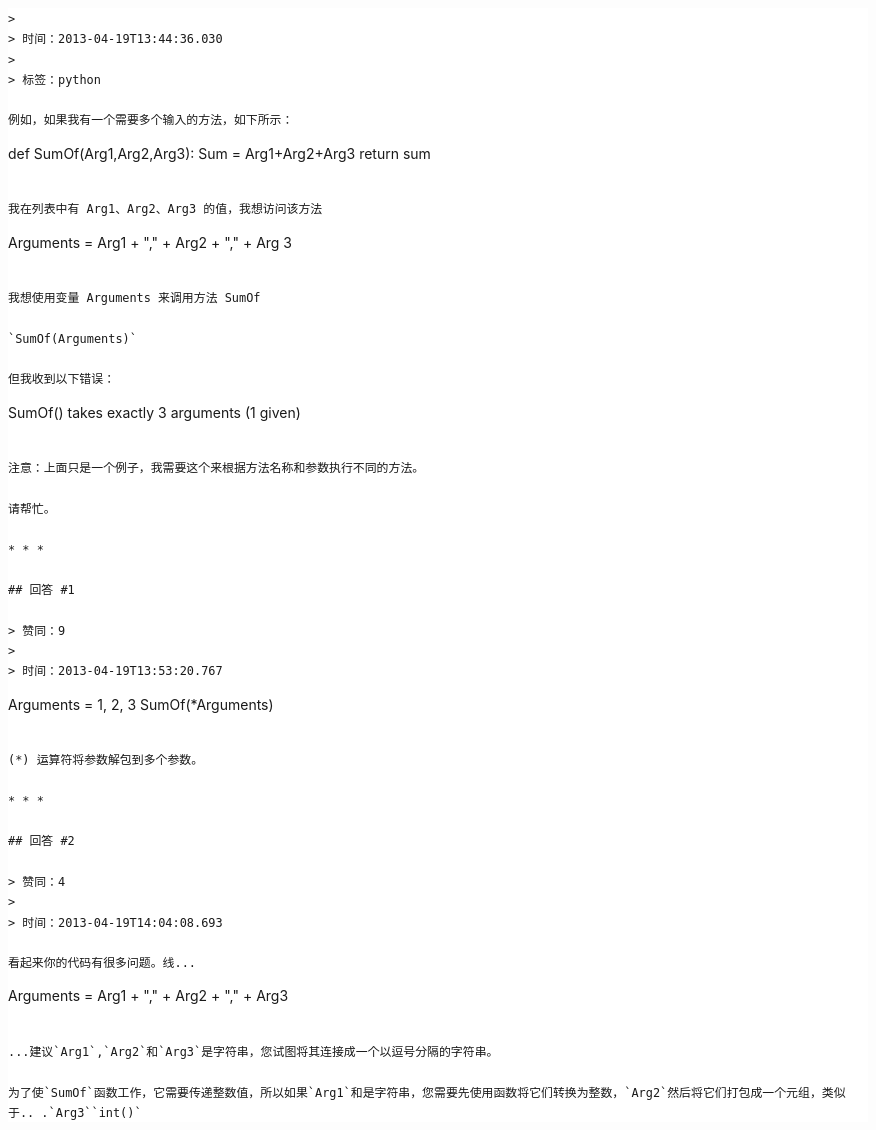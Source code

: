 ```
> 
> 时间：2013-04-19T13:44:36.030
> 
> 标签：python

例如，如果我有一个需要多个输入的方法，如下所示：

```
def SumOf(Arg1,Arg2,Arg3):
    Sum = Arg1+Arg2+Arg3
    return sum 
```

我在列表中有 Arg1、Arg2、Arg3 的值，我想访问该方法

```
Arguments = Arg1 + "," +  Arg2 + "," + Arg 3 
```

我想使用变量 Arguments 来调用方法 SumOf

`SumOf(Arguments)`

但我收到以下错误：

```
SumOf() takes exactly 3 arguments (1 given) 
```

注意：上面只是一个例子，我需要这个来根据方法名称和参数执行不同的方法。

请帮忙。

* * *

## 回答 #1

> 赞同：9
> 
> 时间：2013-04-19T13:53:20.767

```
Arguments = 1, 2, 3
SumOf(*Arguments) 
```

(*) 运算符将参数解包到多个参数。

* * *

## 回答 #2

> 赞同：4
> 
> 时间：2013-04-19T14:04:08.693

看起来你的代码有很多问题。线...

```
Arguments = Arg1 + "," +  Arg2 + "," + Arg3 
```

...建议`Arg1`,`Arg2`和`Arg3`是字符串，您试图将其连接成一个以逗号分隔的字符串。

为了使`SumOf`函数工作，它需要传递整数值，所以如果`Arg1`和是字符串，您需要先使用函数将它们转换为整数，`Arg2`然后将它们打包成一个元组，类似于.. .`Arg3``int()`
```